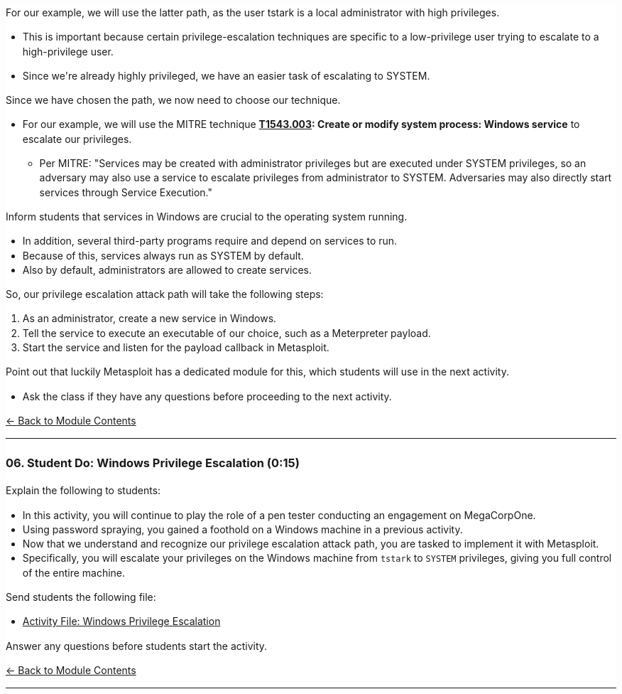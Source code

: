 For our example, we will use the latter path, as the user tstark is a local administrator with high privileges.

- This is important because certain privilege-escalation techniques are specific to a low-privilege user trying to escalate to a high-privilege user.

- Since we're already highly privileged, we have an easier task of escalating to SYSTEM.

Since we have chosen the path, we now need to choose our technique.

- For our example, we will use the MITRE technique **[T1543.003](https://attack.mitre.org/techniques/T1543/003/): Create or modify system process: Windows service** to escalate our privileges.

   - Per MITRE: "Services may be created with administrator privileges but are executed under SYSTEM privileges, so an adversary may also use a service to escalate privileges from administrator to SYSTEM. Adversaries may also directly start services through Service Execution."

Inform students that services in Windows are crucial to the operating system running. 

- In addition, several third-party programs require and depend on services to run. 
- Because of this, services always run as SYSTEM by default. 
- Also by default, administrators are allowed to create services.

So, our privilege escalation attack path will take the following steps:
 1. As an administrator, create a new service in Windows.
 2. Tell the service to execute an executable of our choice, such as a Meterpreter payload.
 3. Start the service and listen for the payload callback in Metasploit. 

Point out that luckily Metasploit has a dedicated module for this, which students will use in the next activity. 

 - Ask the class if they have any questions before proceeding to the next activity.

[<- Back to Module Contents](LessonPlan.md#module-day-2-contents)

---

### 06. Student Do: Windows Privilege Escalation (0:15)

Explain the following to students:

- In this activity, you will continue to play the role of a pen tester conducting an engagement on MegaCorpOne.
- Using password spraying, you gained a foothold on a Windows machine in a previous activity. 
- Now that we understand and recognize our privilege escalation attack path, you are tasked to implement it with Metasploit.
- Specifically, you will escalate your privileges on the Windows machine from `tstark` to `SYSTEM` privileges, giving you full control of the entire machine.

Send students the following file:

- [Activity File: Windows Privilege Escalation](Activities/02_PrivEsc/Unsolved/README.md)

Answer any questions before students start the activity.

[<- Back to Module Contents](LessonPlan.md#module-day-2-contents)

---
